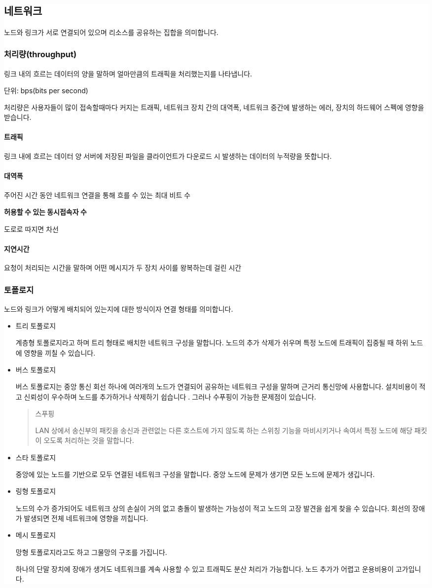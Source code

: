 ## 네트워크

노드와 링크가 서로 연결되어 있으며 리소스를 공유하는 집합을 의미합니다.

### 처리량(throughput)

링크 내의 흐르는 데이터의 양을 말하며 얼마만큼의 트래픽을 처리했는지를 나타냅니다.

단위: bps(bits per second)

처리량은 사용자들이 많이 접속할때마다 커지는 트래픽, 네트워크 장치 간의 대역폭, 네트워크 중간에 발생하는 에러, 장치의 하드웨어 스펙에 영향을 받습니다.

#### 트래픽

링크 내에 흐르는 데이터 양 서버에 저장된 파일을 클라이언트가 다운로드 시 발생하는 데이터의 누적량을 뜻합니다.

#### 대역폭

주어진 시간 동안 네트워크 연결을 통해 흐를 수 있는 최대 비트 수

**허용할 수 있는 동시접속자 수**

도로로 따지면 차선

#### 지연시간

요청이 처리되는 시간을 말하며 어떤 메시지가 두 장치 사이를 왕복하는데 걸린 시간

### 토폴로지

노드와 링크가 어떻게 배치되어 있는지에 대한 방식이자 연결 형태를 의미합니다.

- 트리 토폴로지

  계층형 토폴로지라고 하며 트리 형태로 배치한 네트워크 구성을 말합니다. 노드의 추가 삭제가 쉬우며 특정 노드에 트래픽이 집중될 때 하위 노드에 영향을 끼칠 수 있습니다.

- 버스 토폴로지

  버스 토폴로지는 중앙 통신 회선 하나에 여러개의 노드가 연결되어 공유하는 네트워크 구성을 말하며 근거리 통신망에 사용합니다. 설치비용이 적고 신뢰성이 우수하며 노드를 추가하거나 삭제하기 쉽습니다 . 그러나 수푸핑이 가능한 문제점이 있습니다.

  > 스푸핑
  >
  > LAN 상에서 송신부의 패킷을 송신과 관련없는 다른 호스트에 가지 않도록 하는 스위칭 기능을 마비시키거나 속여서 특정 노드에 해당 패킷이 오도록 처리하는 것을 말합니다.

- 스타 토폴로지

  중앙에 있는 노드를 기반으로 모두 연결된 네트워크 구성을 말합니다. 중앙 노드에 문제가 생기면 모든 노드에 문제가 생깁니다.

- 링형 토폴로지

  노드의 수가 증가되어도 네트워크 상의 손실이 거의 없고 충돌이 발생하는 가능성이 적고 노드의 고장 발견을 쉽게 찾을 수 있습니다. 회선의 장애가 발생되면 전체 네트워크에 영향을 끼칩니다.

- 메시 토폴로지

  망형 토폴로지라고도 하고 그물망의 구조를 가집니다.

  하나의 단말 장치에 장애가 생겨도 네트워크를 계속 사용할 수 있고 트래픽도 분산 처리가 가능합니다. 노드 추가가 어렵고 운용비용이 고가입니다.
